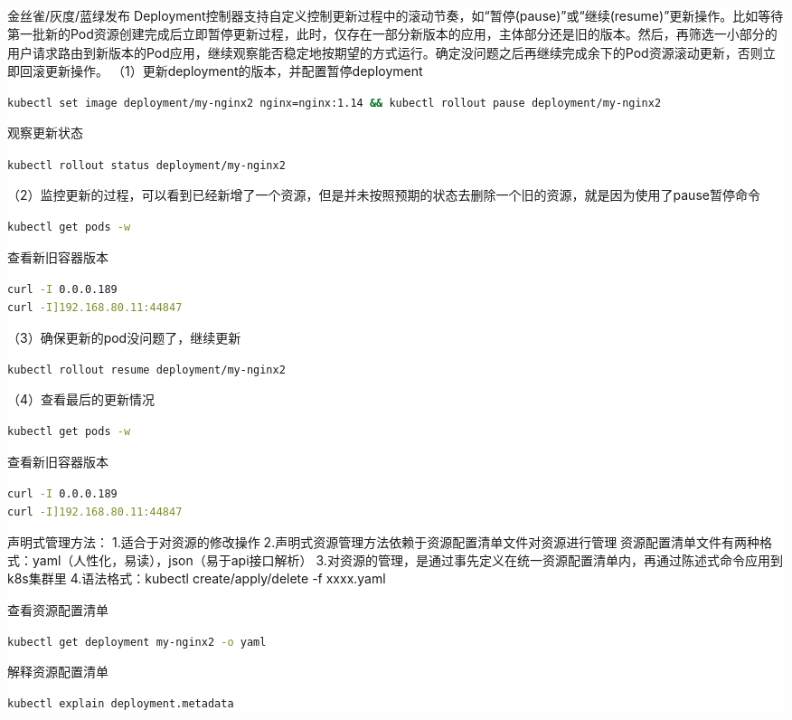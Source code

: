 

金丝雀/灰度/蓝绿发布
Deployment控制器支持自定义控制更新过程中的滚动节奏，如“暂停(pause)”或“继续(resume)”更新操作。比如等待第一批新的Pod资源创建完成后立即暂停更新过程，此时，仅存在一部分新版本的应用，主体部分还是旧的版本。然后，再筛选一小部分的用户请求路由到新版本的Pod应用，继续观察能否稳定地按期望的方式运行。确定没问题之后再继续完成余下的Pod资源滚动更新，否则立即回滚更新操作。
（1）更新deployment的版本，并配置暂停deployment

```bash
kubectl set image deployment/my-nginx2 nginx=nginx:1.14 && kubectl rollout pause deployment/my-nginx2
```


观察更新状态
```bash
kubectl rollout status deployment/my-nginx2
```


（2）监控更新的过程，可以看到已经新增了一个资源，但是并未按照预期的状态去删除一个旧的资源，就是因为使用了pause暂停命令
```bash
kubectl get pods -w 
````


查看新旧容器版本
```bash
curl -I 0.0.0.189
curl -I]192.168.80.11:44847
```


（3）确保更新的pod没问题了，继续更新
```bash
kubectl rollout resume deployment/my-nginx2
```

（4）查看最后的更新情况
```bash
kubectl get pods -w 
```

查看新旧容器版本
```bash
curl -I 0.0.0.189
curl -I]192.168.80.11:44847
```


声明式管理方法：
1.适合于对资源的修改操作
2.声明式资源管理方法依赖于资源配置清单文件对资源进行管理
资源配置清单文件有两种格式：yaml（人性化，易读），json（易于api接口解析）
3.对资源的管理，是通过事先定义在统一资源配置清单内，再通过陈述式命令应用到k8s集群里
4.语法格式：kubectl create/apply/delete -f xxxx.yaml

查看资源配置清单
```bash
kubectl get deployment my-nginx2 -o yaml
```

解释资源配置清单
```bash
kubectl explain deployment.metadata
```
